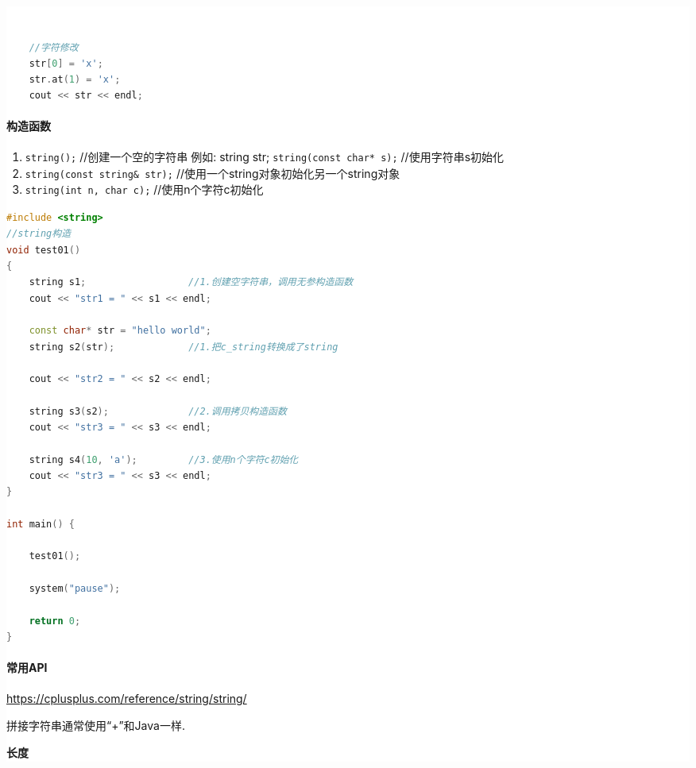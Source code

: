 ```cpp


	//字符修改
	str[0] = 'x';
	str.at(1) = 'x';
	cout << str << endl;
```

#### 构造函数

1. `string();` //创建一个空的字符串 例如: string str;
   `string(const char* s);` //使用字符串s初始化
2. `string(const string& str);` //使用一个string对象初始化另一个string对象
3. `string(int n, char c);` //使用n个字符c初始化

```cpp
#include <string>
//string构造
void test01()
{
	string s1; 					//1.创建空字符串，调用无参构造函数
	cout << "str1 = " << s1 << endl;

	const char* str = "hello world";
	string s2(str); 			//1.把c_string转换成了string

	cout << "str2 = " << s2 << endl;

	string s3(s2); 				//2.调用拷贝构造函数
	cout << "str3 = " << s3 << endl;

	string s4(10, 'a'); 		//3.使用n个字符c初始化
	cout << "str3 = " << s3 << endl;
}

int main() {

	test01();

	system("pause");

	return 0;
}

```

#### 常用API

https://cplusplus.com/reference/string/string/

拼接字符串通常使用“+”和Java一样.

**长度**
